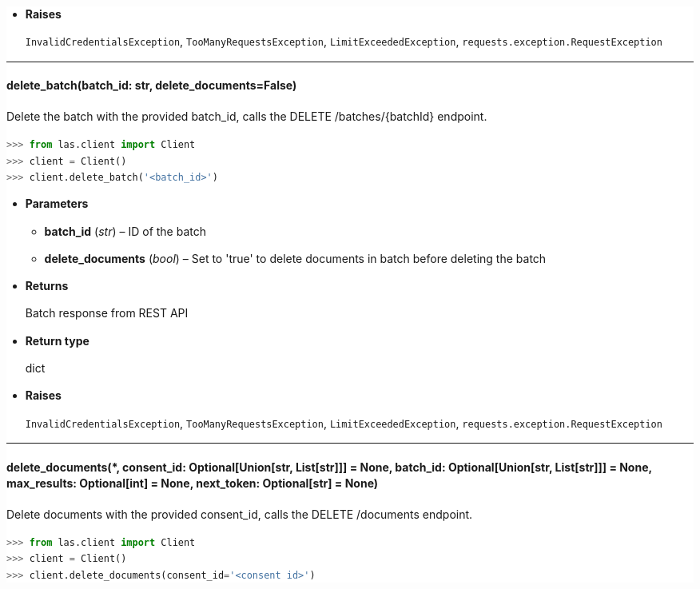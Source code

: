 

* **Raises**

    `InvalidCredentialsException`, `TooManyRequestsException`, `LimitExceededException`, `requests.exception.RequestException`



- - -

#### delete_batch(batch_id: str, delete_documents=False)
Delete the batch with the provided batch_id, calls the DELETE /batches/{batchId} endpoint.

```python
>>> from las.client import Client
>>> client = Client()
>>> client.delete_batch('<batch_id>')
```


* **Parameters**

    
    * **batch_id** (*str*) – ID of the batch


    * **delete_documents** (*bool*) – Set to 'true' to delete documents in batch before deleting the batch



* **Returns**

    Batch response from REST API



* **Return type**

    dict



* **Raises**

    `InvalidCredentialsException`, `TooManyRequestsException`, `LimitExceededException`, `requests.exception.RequestException`



- - -

#### delete_documents(\*, consent_id: Optional[Union[str, List[str]]] = None, batch_id: Optional[Union[str, List[str]]] = None, max_results: Optional[int] = None, next_token: Optional[str] = None)
Delete documents with the provided consent_id, calls the DELETE /documents endpoint.

```python
>>> from las.client import Client
>>> client = Client()
>>> client.delete_documents(consent_id='<consent id>')
```
